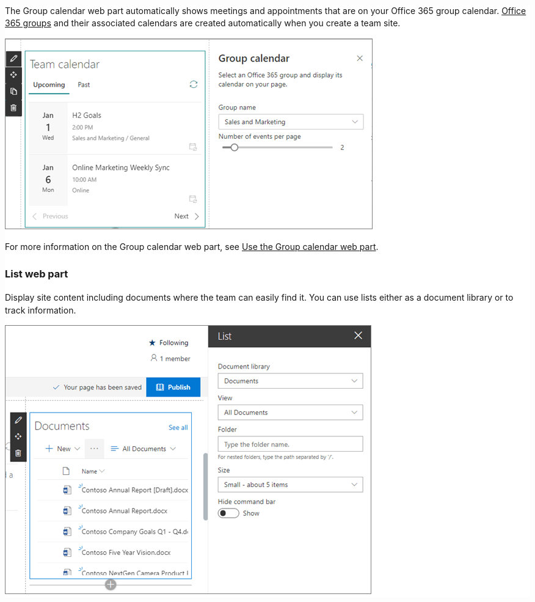 The Group calendar web part automatically shows meetings and appointments that are on your Office 365 group calendar. [Office 365 groups](https://support.microsoft.com/office/learn-about-microsoft-365-groups-b565caa1-5c40-40ef-9915-60fdb2d97fa2) and their associated calendars are created automatically when you create a team site.

![Image of the Group calendar web part](media/gw-team/gw-team-8.png)

For more information on the Group calendar web part, see [Use the Group calendar web part](https://support.microsoft.com/office/use-the-group-calendar-web-part-eaf3c04d-5699-48cb-8b5e-3caa887d51ce).

### List web part

Display site content including documents where the team can easily find it. You can use lists either as a document library or to track information.

![Image of the List web part](media/gw-team/gw-team-9.png)
